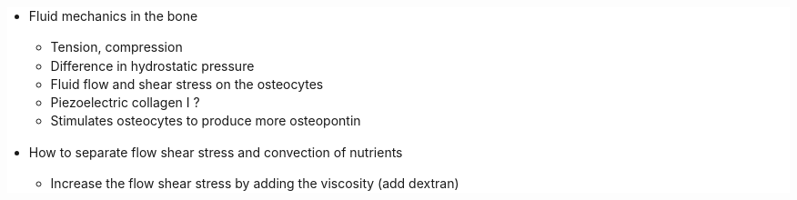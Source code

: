 * Fluid mechanics in the bone
  * Tension, compression
  * Difference in hydrostatic pressure
  * Fluid flow and shear stress on the osteocytes
  * Piezoelectric collagen I ?
  * Stimulates osteocytes to produce more osteopontin

* How to separate flow shear stress and convection of nutrients
  * Increase the flow shear stress by adding the viscosity (add dextran)
